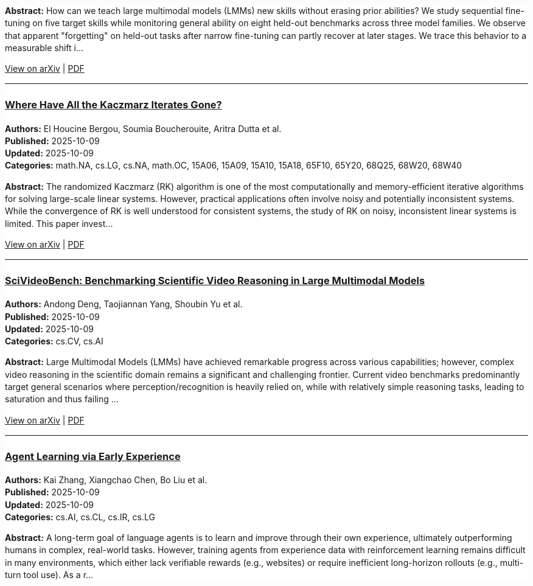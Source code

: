 **Abstract:** How can we teach large multimodal models (LMMs) new skills without erasing prior abilities? We study sequential fine-tuning on five target skills while monitoring general ability on eight held-out benchmarks across three model families. We observe that apparent "forgetting" on held-out tasks after narrow fine-tuning can partly recover at later stages. We trace this behavior to a measurable shift i...

[View on arXiv](http://arxiv.org/abs/2510.08564v1) | [PDF](http://arxiv.org/pdf/2510.08564v1)

---

### [Where Have All the Kaczmarz Iterates Gone?](http://arxiv.org/abs/2510.08563v1)
**Authors:** El Houcine Bergou, Soumia Boucherouite, Aritra Dutta et al.  
**Published:** 2025-10-09  
**Updated:** 2025-10-09  
**Categories:** math.NA, cs.LG, cs.NA, math.OC, 15A06, 15A09, 15A10, 15A18, 65F10, 65Y20, 68Q25, 68W20, 68W40  

**Abstract:** The randomized Kaczmarz (RK) algorithm is one of the most computationally and memory-efficient iterative algorithms for solving large-scale linear systems. However, practical applications often involve noisy and potentially inconsistent systems. While the convergence of RK is well understood for consistent systems, the study of RK on noisy, inconsistent linear systems is limited. This paper invest...

[View on arXiv](http://arxiv.org/abs/2510.08563v1) | [PDF](http://arxiv.org/pdf/2510.08563v1)

---

### [SciVideoBench: Benchmarking Scientific Video Reasoning in Large Multimodal Models](http://arxiv.org/abs/2510.08559v1)
**Authors:** Andong Deng, Taojiannan Yang, Shoubin Yu et al.  
**Published:** 2025-10-09  
**Updated:** 2025-10-09  
**Categories:** cs.CV, cs.AI  

**Abstract:** Large Multimodal Models (LMMs) have achieved remarkable progress across various capabilities; however, complex video reasoning in the scientific domain remains a significant and challenging frontier. Current video benchmarks predominantly target general scenarios where perception/recognition is heavily relied on, while with relatively simple reasoning tasks, leading to saturation and thus failing ...

[View on arXiv](http://arxiv.org/abs/2510.08559v1) | [PDF](http://arxiv.org/pdf/2510.08559v1)

---

### [Agent Learning via Early Experience](http://arxiv.org/abs/2510.08558v1)
**Authors:** Kai Zhang, Xiangchao Chen, Bo Liu et al.  
**Published:** 2025-10-09  
**Updated:** 2025-10-09  
**Categories:** cs.AI, cs.CL, cs.IR, cs.LG  

**Abstract:** A long-term goal of language agents is to learn and improve through their own experience, ultimately outperforming humans in complex, real-world tasks. However, training agents from experience data with reinforcement learning remains difficult in many environments, which either lack verifiable rewards (e.g., websites) or require inefficient long-horizon rollouts (e.g., multi-turn tool use). As a r...

